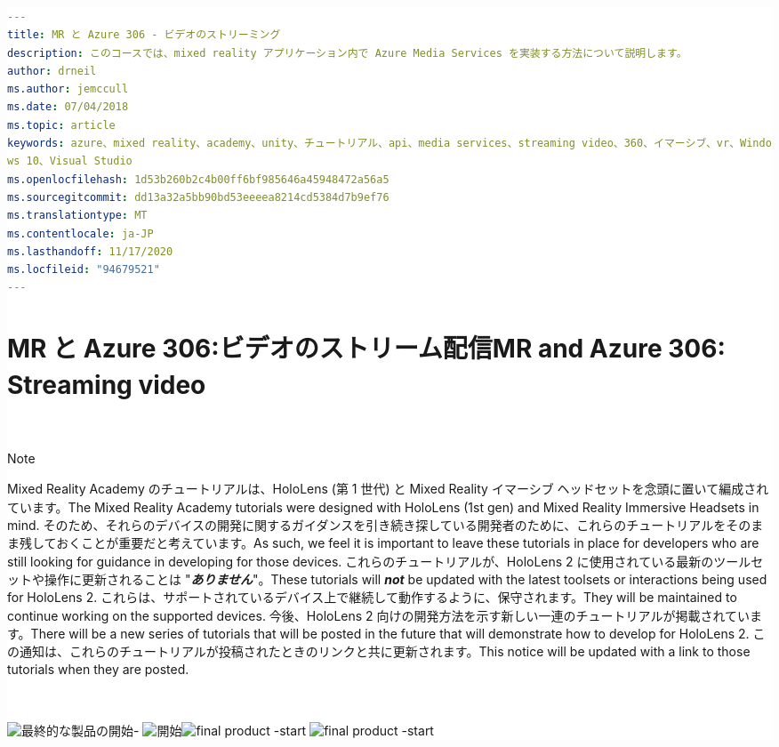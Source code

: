 ```yaml
---
title: MR と Azure 306 - ビデオのストリーミング
description: このコースでは、mixed reality アプリケーション内で Azure Media Services を実装する方法について説明します。
author: drneil
ms.author: jemccull
ms.date: 07/04/2018
ms.topic: article
keywords: azure、mixed reality、academy、unity、チュートリアル、api、media services、streaming video、360、イマーシブ、vr、Windows 10、Visual Studio
ms.openlocfilehash: 1d53b260b2c4b00ff6bf985646a45948472a56a5
ms.sourcegitcommit: dd13a32a5bb90bd53eeeea8214cd5384d7b9ef76
ms.translationtype: MT
ms.contentlocale: ja-JP
ms.lasthandoff: 11/17/2020
ms.locfileid: "94679521"
---
```

# <a name="mr-and-azure-306-streaming-video"></a><span data-ttu-id="9cac5-104">MR と Azure 306:ビデオのストリーム配信</span><span class="sxs-lookup"><span data-stu-id="9cac5-104">MR and Azure 306: Streaming video</span></span>

<br>

>[!NOTE]
><span data-ttu-id="9cac5-105">Mixed Reality Academy のチュートリアルは、HoloLens (第 1 世代) と Mixed Reality イマーシブ ヘッドセットを念頭に置いて編成されています。</span><span class="sxs-lookup"><span data-stu-id="9cac5-105">The Mixed Reality Academy tutorials were designed with HoloLens (1st gen) and Mixed Reality Immersive Headsets in mind.</span></span>  <span data-ttu-id="9cac5-106">そのため、それらのデバイスの開発に関するガイダンスを引き続き探している開発者のために、これらのチュートリアルをそのまま残しておくことが重要だと考えています。</span><span class="sxs-lookup"><span data-stu-id="9cac5-106">As such, we feel it is important to leave these tutorials in place for developers who are still looking for guidance in developing for those devices.</span></span>  <span data-ttu-id="9cac5-107">これらのチュートリアルが、HoloLens 2 に使用されている最新のツールセットや操作に更新されることは "**_ありません_**"。</span><span class="sxs-lookup"><span data-stu-id="9cac5-107">These tutorials will **_not_** be updated with the latest toolsets or interactions being used for HoloLens 2.</span></span>  <span data-ttu-id="9cac5-108">これらは、サポートされているデバイス上で継続して動作するように、保守されます。</span><span class="sxs-lookup"><span data-stu-id="9cac5-108">They will be maintained to continue working on the supported devices.</span></span> <span data-ttu-id="9cac5-109">今後、HoloLens 2 向けの開発方法を示す新しい一連のチュートリアルが掲載されています。</span><span class="sxs-lookup"><span data-stu-id="9cac5-109">There will be a new series of tutorials that will be posted in the future that will demonstrate how to develop for HoloLens 2.</span></span>  <span data-ttu-id="9cac5-110">この通知は、これらのチュートリアルが投稿されたときのリンクと共に更新されます。</span><span class="sxs-lookup"><span data-stu-id="9cac5-110">This notice will be updated with a link to those tutorials when they are posted.</span></span>

<br> 

<span data-ttu-id="9cac5-111">![最終的な製品の開始- ](images/AzureLabs-Lab6-00.png)
 ![ 開始](images/AzureLabs-Lab6-01.png)</span><span class="sxs-lookup"><span data-stu-id="9cac5-111">![final product -start](images/AzureLabs-Lab6-00.png)
![final product -start](images/AzureLabs-Lab6-01.png)</span></span>
